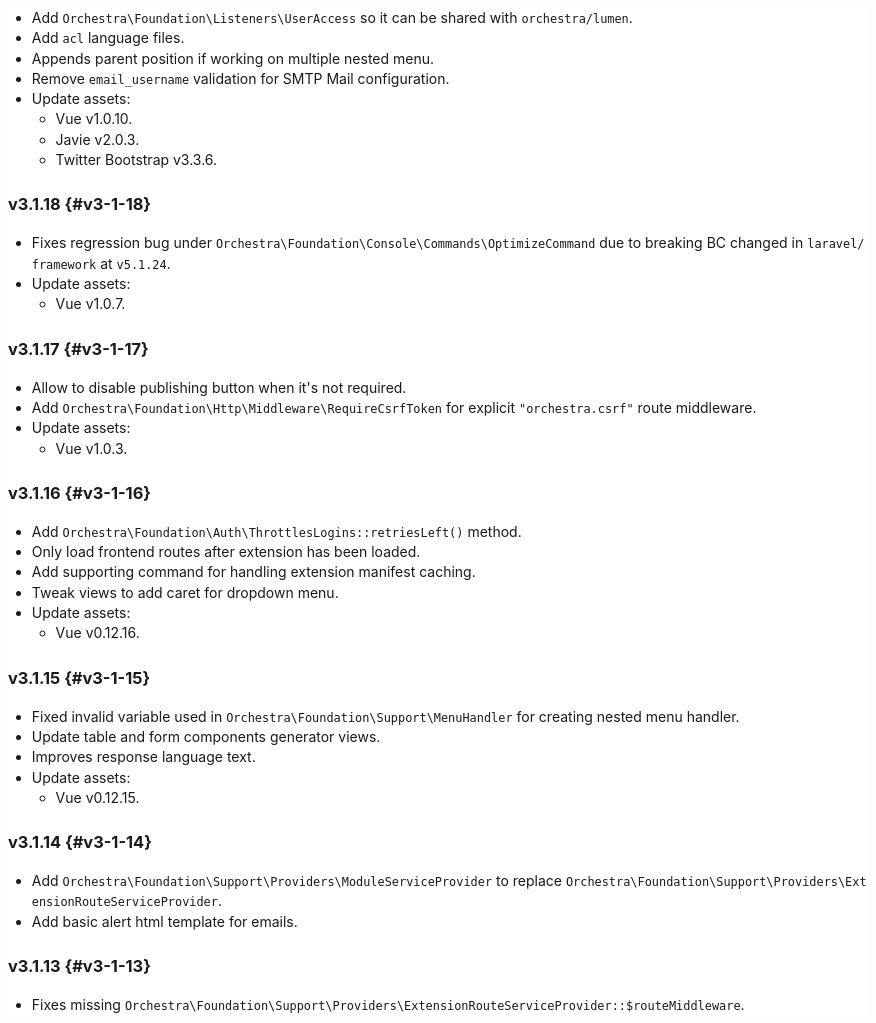 * Add `Orchestra\Foundation\Listeners\UserAccess` so it can be shared with `orchestra/lumen`.
* Add `acl` language files.
* Appends parent position if working on multiple nested menu.
* Remove `email_username` validation for SMTP Mail configuration.
* Update assets:
  - Vue v1.0.10.
  - Javie v2.0.3.
  - Twitter Bootstrap v3.3.6.

### v3.1.18 {#v3-1-18}

* Fixes regression bug under `Orchestra\Foundation\Console\Commands\OptimizeCommand` due to breaking BC changed in `laravel/framework` at `v5.1.24`. 
* Update assets:
  - Vue v1.0.7.
  
### v3.1.17 {#v3-1-17}

* Allow to disable publishing button when it's not required.
* Add `Orchestra\Foundation\Http\Middleware\RequireCsrfToken` for explicit `"orchestra.csrf"` route middleware.
* Update assets:
  - Vue v1.0.3.

### v3.1.16 {#v3-1-16}

* Add `Orchestra\Foundation\Auth\ThrottlesLogins::retriesLeft()` method.
* Only load frontend routes after extension has been loaded.
* Add supporting command for handling extension manifest caching.
* Tweak views to add caret for dropdown menu.
* Update assets:
  - Vue v0.12.16.

### v3.1.15 {#v3-1-15}

* Fixed invalid variable used in `Orchestra\Foundation\Support\MenuHandler` for creating nested menu handler.
* Update table and form components generator views.
* Improves response language text.
* Update assets:
  - Vue v0.12.15.

### v3.1.14 {#v3-1-14}

* Add `Orchestra\Foundation\Support\Providers\ModuleServiceProvider` to replace `Orchestra\Foundation\Support\Providers\ExtensionRouteServiceProvider`.
* Add basic alert html template for emails.

### v3.1.13 {#v3-1-13}

* Fixes missing `Orchestra\Foundation\Support\Providers\ExtensionRouteServiceProvider::$routeMiddleware`.
